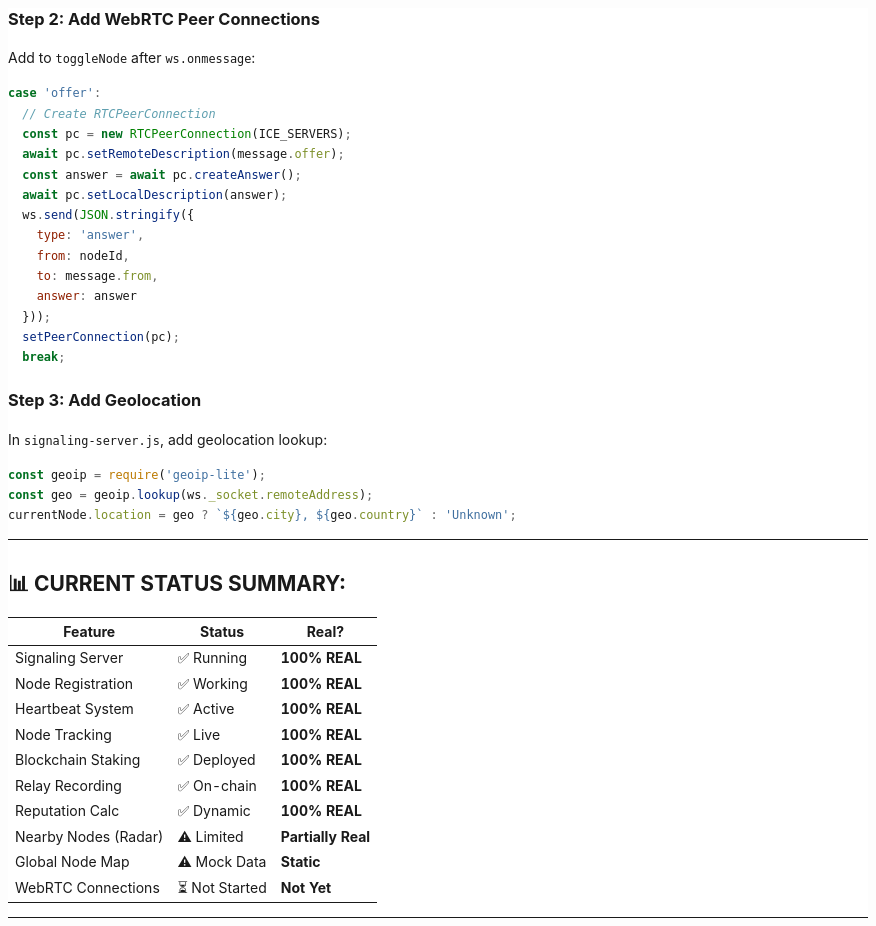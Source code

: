 ### **Step 2: Add WebRTC Peer Connections**
Add to `toggleNode` after `ws.onmessage`:
```javascript
case 'offer':
  // Create RTCPeerConnection
  const pc = new RTCPeerConnection(ICE_SERVERS);
  await pc.setRemoteDescription(message.offer);
  const answer = await pc.createAnswer();
  await pc.setLocalDescription(answer);
  ws.send(JSON.stringify({
    type: 'answer',
    from: nodeId,
    to: message.from,
    answer: answer
  }));
  setPeerConnection(pc);
  break;
```

### **Step 3: Add Geolocation**
In `signaling-server.js`, add geolocation lookup:
```javascript
const geoip = require('geoip-lite');
const geo = geoip.lookup(ws._socket.remoteAddress);
currentNode.location = geo ? `${geo.city}, ${geo.country}` : 'Unknown';
```

---

## 📊 **CURRENT STATUS SUMMARY:**

| Feature | Status | Real? |
|---------|--------|-------|
| Signaling Server | ✅ Running | **100% REAL** |
| Node Registration | ✅ Working | **100% REAL** |
| Heartbeat System | ✅ Active | **100% REAL** |
| Node Tracking | ✅ Live | **100% REAL** |
| Blockchain Staking | ✅ Deployed | **100% REAL** |
| Relay Recording | ✅ On-chain | **100% REAL** |
| Reputation Calc | ✅ Dynamic | **100% REAL** |
| Nearby Nodes (Radar) | ⚠️ Limited | **Partially Real** |
| Global Node Map | ⚠️ Mock Data | **Static** |
| WebRTC Connections | ⏳ Not Started | **Not Yet** |

---